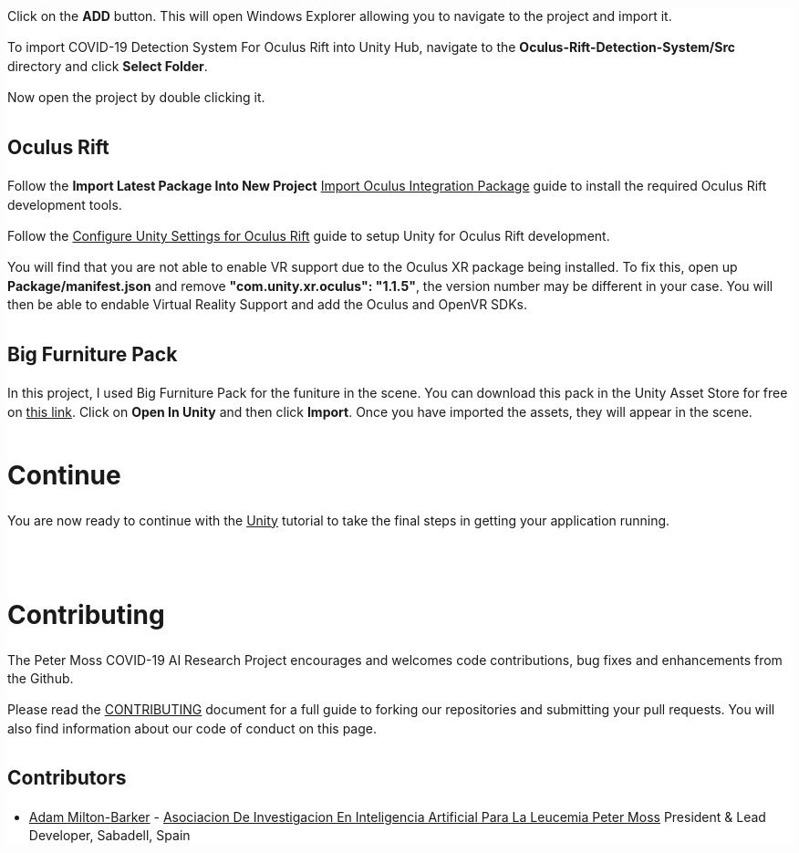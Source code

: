 Click on the **ADD** button. This will open Windows Explorer allowing you to navigate to the project and import it. 

To import COVID-19 Detection System For Oculus Rift into Unity Hub, navigate to the **Oculus-Rift-Detection-System/Src** directory and click **Select Folder**. 

Now open the project by double clicking it.

## Oculus Rift

Follow the **Import Latest Package Into New Project** [Import Oculus Integration Package](https://developer.oculus.com/documentation/unity/unity-import "Import Oculus Integration Package") guide to install the required Oculus Rift development tools.

Follow the [Configure Unity Settings for Oculus Rift](https://developer.oculus.com/documentation/unity/unity-conf-settings/?device=RIFT "Configure Unity Settings for Oculus Rift") guide to setup Unity for Oculus Rift development.

You will find that you are not able to enable VR support due to the Oculus XR package being installed. To fix this, open up **Package/manifest.json** and remove **"com.unity.xr.oculus": "1.1.5"**, the version number may be different in your case. You will then be able to endable Virtual Reality Support and add the Oculus and OpenVR SDKs.

## Big Furniture Pack
In this project, I used Big Furniture Pack for the funiture in the scene. You can download this pack in the Unity Asset Store for free on [this link](https://assetstore.unity.com/packages/3d/props/furniture/big-furniture-pack-7717). Click on **Open In Unity** and then click **Import**. Once you have imported the assets, they will appear in the scene.

# Continue

You are now ready to continue with the [Unity](../../../Projects/Unity/ "Unity") tutorial to take the final steps in getting your application running.

&nbsp;

# Contributing

The Peter Moss COVID-19 AI Research Project encourages and welcomes code contributions, bug fixes and enhancements from the Github.

Please read the [CONTRIBUTING](../../../CONTRIBUTING.md "CONTRIBUTING") document for a full guide to forking our repositories and submitting your pull requests. You will also find information about our code of conduct on this page.

## Contributors

- [Adam Milton-Barker](https://www.leukemiaresearchassociation.ai/team/adam-milton-barker "Adam Milton-Barker") - [Asociacion De Investigacion En Inteligencia Artificial Para La Leucemia Peter Moss](https://www.leukemiaresearchassociation.ai "Asociacion De Investigacion En Inteligencia Artificial Para La Leucemia Peter Moss") President & Lead Developer, Sabadell, Spain
